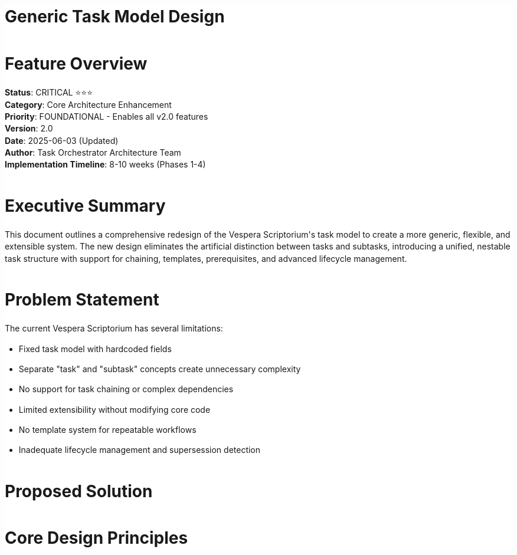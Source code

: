 

# Generic Task Model Design

#

# Feature Overview

**Status**: CRITICAL ⭐⭐⭐  
**Category**: Core Architecture Enhancement  
**Priority**: FOUNDATIONAL - Enables all v2.0 features  
**Version**: 2.0  
**Date**: 2025-06-03 (Updated)  
**Author**: Task Orchestrator Architecture Team  
**Implementation Timeline**: 8-10 weeks (Phases 1-4)

#

# Executive Summary

This document outlines a comprehensive redesign of the Vespera Scriptorium's task model to create a more generic, flexible, and extensible system. The new design eliminates the artificial distinction between tasks and subtasks, introducing a unified, nestable task structure with support for chaining, templates, prerequisites, and advanced lifecycle management.

#

# Problem Statement

The current Vespera Scriptorium has several limitations:

- Fixed task model with hardcoded fields

- Separate "task" and "subtask" concepts create unnecessary complexity

- No support for task chaining or complex dependencies

- Limited extensibility without modifying core code

- No template system for repeatable workflows

- Inadequate lifecycle management and supersession detection

#

# Proposed Solution

#

#

# Core Design Principles
